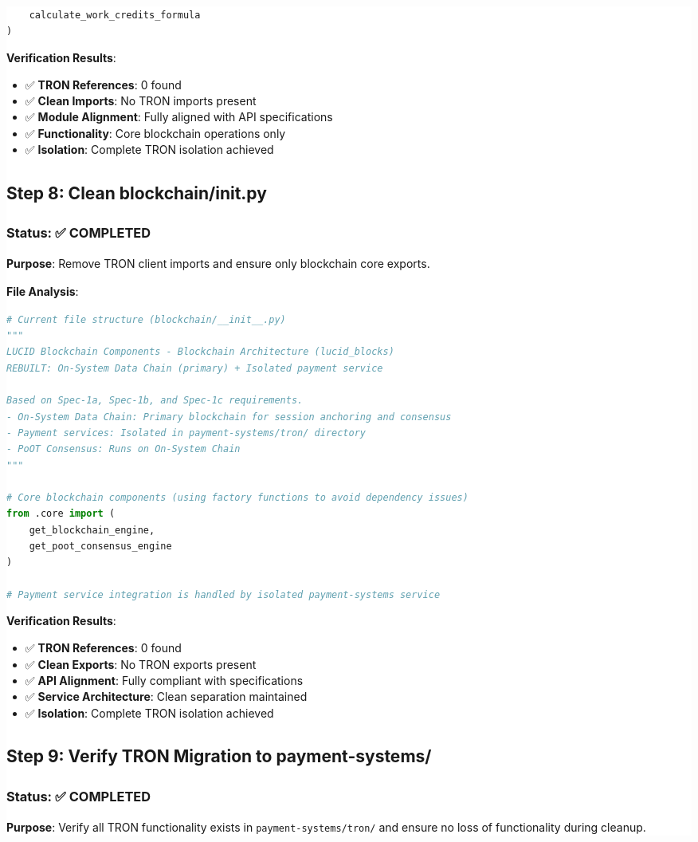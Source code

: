 ```python
    calculate_work_credits_formula
)
```

**Verification Results**:
- ✅ **TRON References**: 0 found
- ✅ **Clean Imports**: No TRON imports present
- ✅ **Module Alignment**: Fully aligned with API specifications
- ✅ **Functionality**: Core blockchain operations only
- ✅ **Isolation**: Complete TRON isolation achieved

## Step 8: Clean blockchain/__init__.py

### Status: ✅ COMPLETED

**Purpose**: Remove TRON client imports and ensure only blockchain core exports.

**File Analysis**:
```python
# Current file structure (blockchain/__init__.py)
"""
LUCID Blockchain Components - Blockchain Architecture (lucid_blocks)
REBUILT: On-System Data Chain (primary) + Isolated payment service

Based on Spec-1a, Spec-1b, and Spec-1c requirements.
- On-System Data Chain: Primary blockchain for session anchoring and consensus
- Payment services: Isolated in payment-systems/tron/ directory
- PoOT Consensus: Runs on On-System Chain
"""

# Core blockchain components (using factory functions to avoid dependency issues)
from .core import (
    get_blockchain_engine,
    get_poot_consensus_engine
)

# Payment service integration is handled by isolated payment-systems service
```

**Verification Results**:
- ✅ **TRON References**: 0 found
- ✅ **Clean Exports**: No TRON exports present
- ✅ **API Alignment**: Fully compliant with specifications
- ✅ **Service Architecture**: Clean separation maintained
- ✅ **Isolation**: Complete TRON isolation achieved

## Step 9: Verify TRON Migration to payment-systems/

### Status: ✅ COMPLETED

**Purpose**: Verify all TRON functionality exists in `payment-systems/tron/` and ensure no loss of functionality during cleanup.

